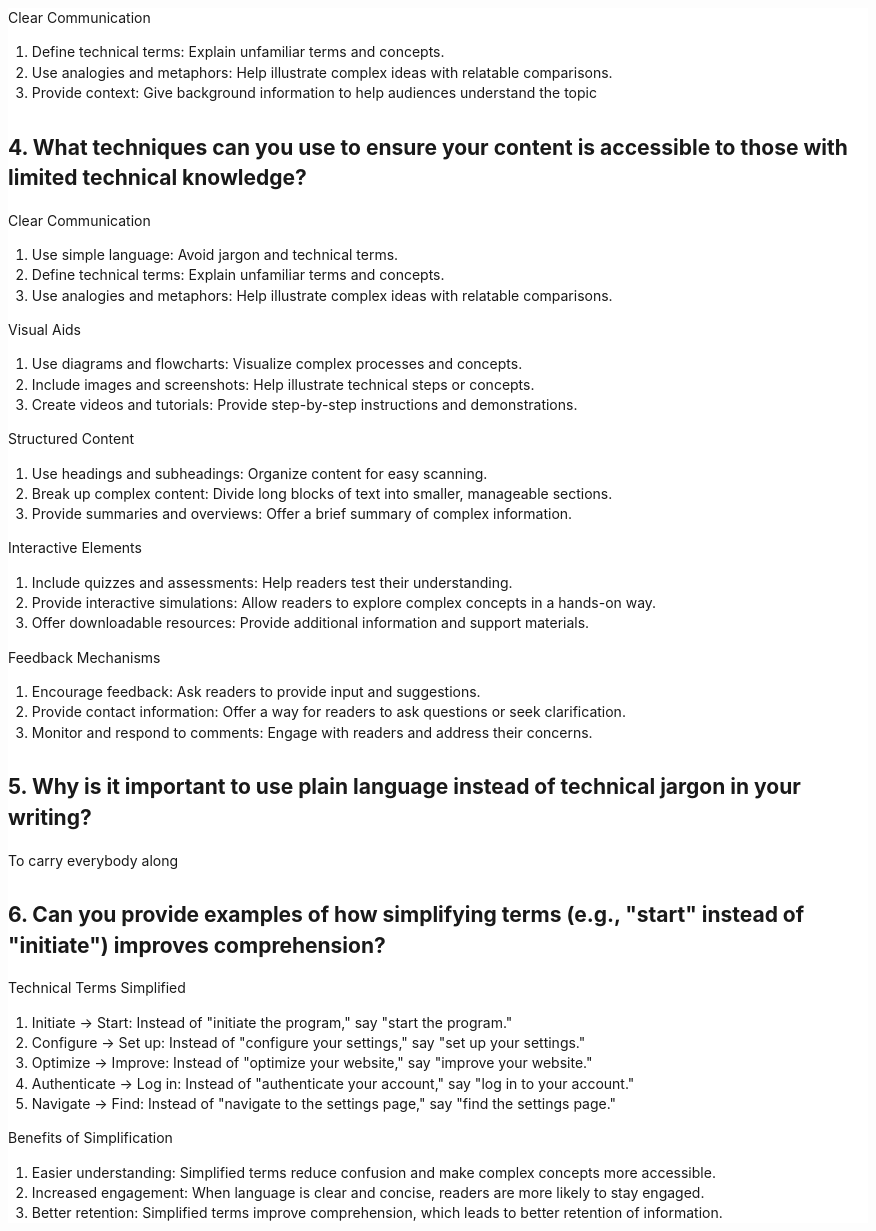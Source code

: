 Clear Communication
1. Define technical terms: Explain unfamiliar terms and concepts.
2. Use analogies and metaphors: Help illustrate complex ideas with relatable comparisons.
3. Provide context: Give background information to help audiences understand the topic
   
## 4. What techniques can you use to ensure your content is accessible to those with limited technical knowledge?
Clear Communication
1. Use simple language: Avoid jargon and technical terms.
2. Define technical terms: Explain unfamiliar terms and concepts.
3. Use analogies and metaphors: Help illustrate complex ideas with relatable comparisons.

Visual Aids
1. Use diagrams and flowcharts: Visualize complex processes and concepts.
2. Include images and screenshots: Help illustrate technical steps or concepts.
3. Create videos and tutorials: Provide step-by-step instructions and demonstrations.

Structured Content
1. Use headings and subheadings: Organize content for easy scanning.
2. Break up complex content: Divide long blocks of text into smaller, manageable sections.
3. Provide summaries and overviews: Offer a brief summary of complex information.

Interactive Elements
1. Include quizzes and assessments: Help readers test their understanding.
2. Provide interactive simulations: Allow readers to explore complex concepts in a hands-on way.
3. Offer downloadable resources: Provide additional information and support materials.

Feedback Mechanisms
1. Encourage feedback: Ask readers to provide input and suggestions.
2. Provide contact information: Offer a way for readers to ask questions or seek clarification.
3. Monitor and respond to comments: Engage with readers and address their concerns.
## 5. Why is it important to use plain language instead of technical jargon in your writing?
To carry everybody along 

## 6. Can you provide examples of how simplifying terms (e.g., "start" instead of "initiate") improves comprehension?
Technical Terms Simplified
1. Initiate → Start: Instead of "initiate the program," say "start the program."
2. Configure → Set up: Instead of "configure your settings," say "set up your settings."
3. Optimize → Improve: Instead of "optimize your website," say "improve your website."
4. Authenticate → Log in: Instead of "authenticate your account," say "log in to your account."
5. Navigate → Find: Instead of "navigate to the settings page," say "find the settings page."

Benefits of Simplification
1. Easier understanding: Simplified terms reduce confusion and make complex concepts more accessible.
2. Increased engagement: When language is clear and concise, readers are more likely to stay engaged.
3. Better retention: Simplified terms improve comprehension, which leads to better retention of information.
